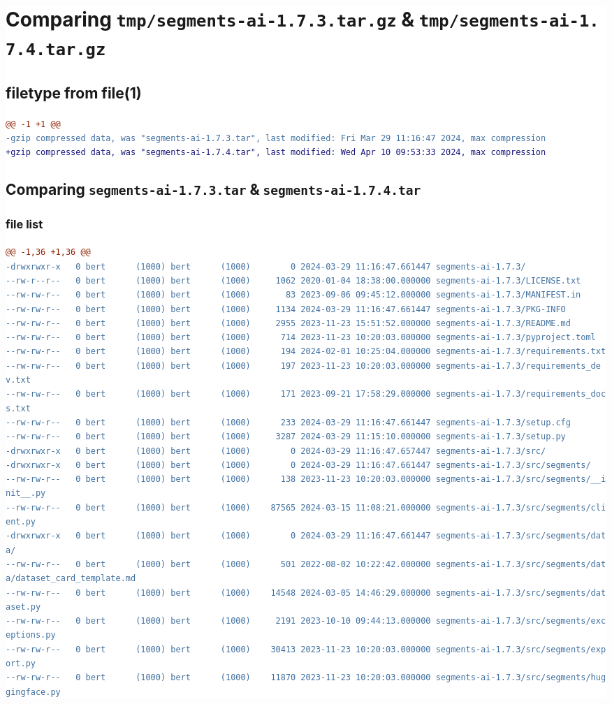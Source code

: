# Comparing `tmp/segments-ai-1.7.3.tar.gz` & `tmp/segments-ai-1.7.4.tar.gz`

## filetype from file(1)

```diff
@@ -1 +1 @@
-gzip compressed data, was "segments-ai-1.7.3.tar", last modified: Fri Mar 29 11:16:47 2024, max compression
+gzip compressed data, was "segments-ai-1.7.4.tar", last modified: Wed Apr 10 09:53:33 2024, max compression
```

## Comparing `segments-ai-1.7.3.tar` & `segments-ai-1.7.4.tar`

### file list

```diff
@@ -1,36 +1,36 @@
-drwxrwxr-x   0 bert      (1000) bert      (1000)        0 2024-03-29 11:16:47.661447 segments-ai-1.7.3/
--rw-r--r--   0 bert      (1000) bert      (1000)     1062 2020-01-04 18:38:00.000000 segments-ai-1.7.3/LICENSE.txt
--rw-rw-r--   0 bert      (1000) bert      (1000)       83 2023-09-06 09:45:12.000000 segments-ai-1.7.3/MANIFEST.in
--rw-rw-r--   0 bert      (1000) bert      (1000)     1134 2024-03-29 11:16:47.661447 segments-ai-1.7.3/PKG-INFO
--rw-rw-r--   0 bert      (1000) bert      (1000)     2955 2023-11-23 15:51:52.000000 segments-ai-1.7.3/README.md
--rw-rw-r--   0 bert      (1000) bert      (1000)      714 2023-11-23 10:20:03.000000 segments-ai-1.7.3/pyproject.toml
--rw-rw-r--   0 bert      (1000) bert      (1000)      194 2024-02-01 10:25:04.000000 segments-ai-1.7.3/requirements.txt
--rw-rw-r--   0 bert      (1000) bert      (1000)      197 2023-11-23 10:20:03.000000 segments-ai-1.7.3/requirements_dev.txt
--rw-rw-r--   0 bert      (1000) bert      (1000)      171 2023-09-21 17:58:29.000000 segments-ai-1.7.3/requirements_docs.txt
--rw-rw-r--   0 bert      (1000) bert      (1000)      233 2024-03-29 11:16:47.661447 segments-ai-1.7.3/setup.cfg
--rw-rw-r--   0 bert      (1000) bert      (1000)     3287 2024-03-29 11:15:10.000000 segments-ai-1.7.3/setup.py
-drwxrwxr-x   0 bert      (1000) bert      (1000)        0 2024-03-29 11:16:47.657447 segments-ai-1.7.3/src/
-drwxrwxr-x   0 bert      (1000) bert      (1000)        0 2024-03-29 11:16:47.661447 segments-ai-1.7.3/src/segments/
--rw-rw-r--   0 bert      (1000) bert      (1000)      138 2023-11-23 10:20:03.000000 segments-ai-1.7.3/src/segments/__init__.py
--rw-rw-r--   0 bert      (1000) bert      (1000)    87565 2024-03-15 11:08:21.000000 segments-ai-1.7.3/src/segments/client.py
-drwxrwxr-x   0 bert      (1000) bert      (1000)        0 2024-03-29 11:16:47.661447 segments-ai-1.7.3/src/segments/data/
--rw-rw-r--   0 bert      (1000) bert      (1000)      501 2022-08-02 10:22:42.000000 segments-ai-1.7.3/src/segments/data/dataset_card_template.md
--rw-rw-r--   0 bert      (1000) bert      (1000)    14548 2024-03-05 14:46:29.000000 segments-ai-1.7.3/src/segments/dataset.py
--rw-rw-r--   0 bert      (1000) bert      (1000)     2191 2023-10-10 09:44:13.000000 segments-ai-1.7.3/src/segments/exceptions.py
--rw-rw-r--   0 bert      (1000) bert      (1000)    30413 2023-11-23 10:20:03.000000 segments-ai-1.7.3/src/segments/export.py
--rw-rw-r--   0 bert      (1000) bert      (1000)    11870 2023-11-23 10:20:03.000000 segments-ai-1.7.3/src/segments/huggingface.py
```